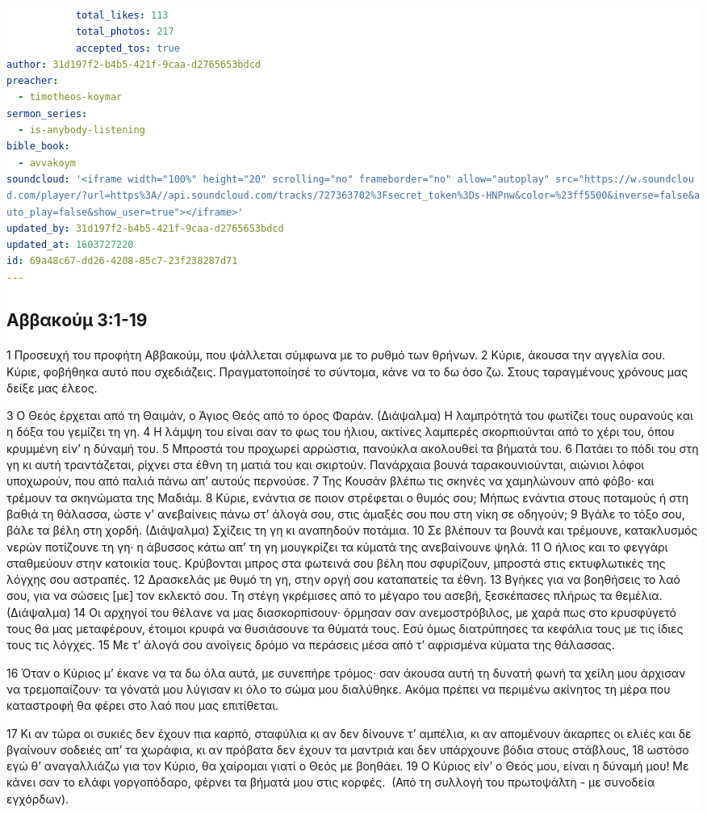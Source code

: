 ```yaml
            total_likes: 113
            total_photos: 217
            accepted_tos: true
author: 31d197f2-b4b5-421f-9caa-d2765653bdcd
preacher:
  - timotheos-koymar
sermon_series:
  - is-anybody-listening
bible_book:
  - avvakoym
soundcloud: '<iframe width="100%" height="20" scrolling="no" frameborder="no" allow="autoplay" src="https://w.soundcloud.com/player/?url=https%3A//api.soundcloud.com/tracks/727363702%3Fsecret_token%3Ds-HNPnw&color=%23ff5500&inverse=false&auto_play=false&show_user=true"></iframe>'
updated_by: 31d197f2-b4b5-421f-9caa-d2765653bdcd
updated_at: 1603727220
id: 69a48c67-dd26-4208-85c7-23f238287d71
---
```

## Αββακούμ 3:1-19

1 Προσευχή του προφήτη Αββακούμ, που ψάλλεται σύμφωνα με το ρυθμό των θρήνων.
2 Κύριε, άκουσα την αγγελία σου. Κύριε, φοβήθηκα αυτό που σχεδιάζεις. Πραγματοποίησέ το σύντομα, κάνε να το δω όσο ζω. Στους ταραγμένους χρόνους μας δείξε μας έλεος.

3 Ο Θεός έρχεται από τη Θαιμάν, ο Άγιος Θεός από το όρος Φαράν. (Διάψαλμα)
Η λαμπρότητά του φωτίζει τους ουρανούς και η δόξα του γεμίζει τη γη. 4 Η λάμψη του είναι σαν το φως του ήλιου, ακτίνες λαμπερές σκορπιούνται από το χέρι του, όπου κρυμμένη είν’ η δύναμή του. 5 Μπροστά του προχωρεί αρρώστια, πανούκλα ακολουθεί τα βήματά του.
6 Πατάει το πόδι του στη γη κι αυτή τραντάζεται, ρίχνει στα έθνη τη ματιά του και σκιρτούν.
Πανάρχαια βουνά ταρακουνιούνται, αιώνιοι λόφοι υποχωρούν, που από παλιά πάνω απ’ αυτούς περνούσε.
7 Της Κουσάν βλέπω τις σκηνές να χαμηλώνουν από φόβο· και τρέμουν τα σκηνώματα της Μαδιάμ. 8 Κύριε, ενάντια σε ποιον στρέφεται ο θυμός σου; Μήπως ενάντια στους ποταμούς ή στη βαθιά τη θάλασσα, ώστε ν’ ανεβαίνεις πάνω στ’ άλογά σου, στις άμαξές σου που στη νίκη σε οδηγούν; 9 Βγάλε το τόξο σου, βάλε τα βέλη στη χορδή. (Διάψαλμα)
Σχίζεις τη γη κι αναπηδούν ποτάμια. 10 Σε βλέπουν τα βουνά και τρέμουνε, κατακλυσμός νερών ποτίζουνε τη γη· η άβυσσος κάτω απ’ τη γη μουγκρίζει τα κύματά της ανεβαίνουνε ψηλά. 11 Ο ήλιος και το φεγγάρι σταθμεύουν στην κατοικία τους. Κρύβονται μπρος στα φωτεινά σου βέλη που σφυρίζουν, μπροστά στις εκτυφλωτικές της λόγχης σου αστραπές. 12 Δρασκελάς με θυμό τη γη, στην οργή σου καταπατείς τα έθνη.
13 Βγήκες για να βοηθήσεις το λαό σου, για να σώσεις [με] τον εκλεκτό σου. Τη στέγη γκρέμισες από το μέγαρο του ασεβή, ξεσκέπασες πλήρως τα θεμέλια. (Διάψαλμα)
14 Οι αρχηγοί του θέλανε να μας διασκορπίσουν· όρμησαν σαν ανεμοστρόβιλος, με χαρά πως στο κρυσφύγετό τους θα μας μεταφέρουν, έτοιμοι κρυφά να θυσιάσουνε τα θύματά τους. Εσύ όμως διατρύπησες τα κεφάλια τους με τις ίδιες τους τις λόγχες.
15 Με τ’ άλογά σου ανοίγεις δρόμο να περάσεις μέσα από τ’ αφρισμένα κύματα της θάλασσας.

16 Όταν ο Κύριος μ’ έκανε να τα δω όλα αυτά, με συνεπήρε τρόμος· σαν άκουσα αυτή τη δυνατή φωνή τα χείλη μου άρχισαν να τρεμοπαίζουν· τα γόνατά μου λύγισαν κι όλο το σώμα μου διαλύθηκε. Ακόμα πρέπει να περιμένω ακίνητος τη μέρα που καταστροφή θα φέρει στο λαό που μας επιτίθεται.

17 Κι αν τώρα οι συκιές δεν έχουν πια καρπό, σταφύλια κι αν δεν δίνουνε τ’ αμπέλια, κι αν απομένουν άκαρπες οι ελιές και δε βγαίνουν σοδειές απ’ τα χωράφια, κι αν πρόβατα δεν έχουν τα μαντριά και δεν υπάρχουνε βόδια στους στάβλους,
18 ωστόσο εγώ θ’ αναγαλλιάζω για τον Κύριο, θα χαίρομαι γιατί ο Θεός με βοηθάει.
19 Ο Κύριος είν’ ο Θεός μου, είναι η δύναμή μου! Με κάνει σαν το ελάφι γοργοπόδαρο, φέρνει τα βήματά μου στις κορφές.
 (Από τη συλλογή του πρωτοψάλτη - με συνοδεία εγχόρδων).